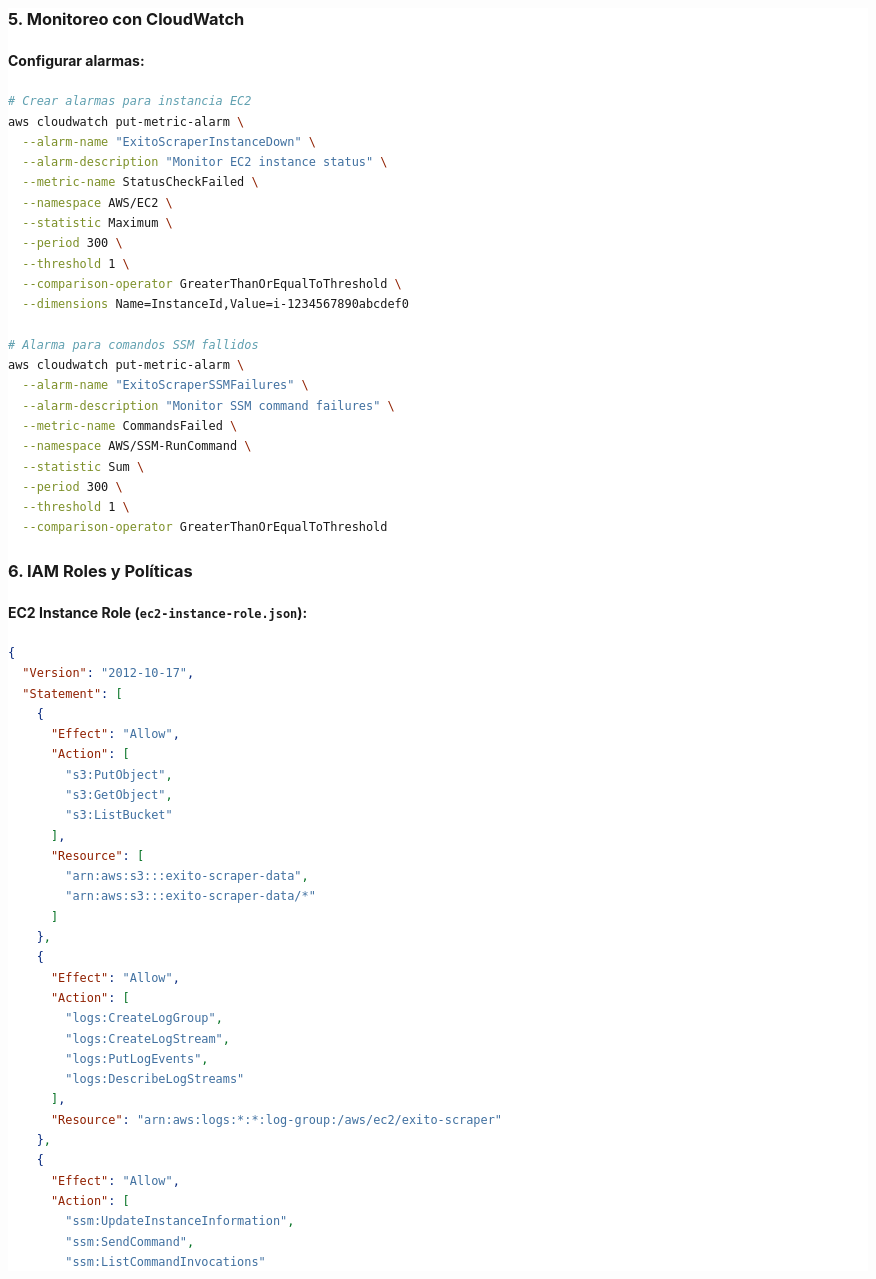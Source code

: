### 5. Monitoreo con CloudWatch

#### Configurar alarmas:
```bash
# Crear alarmas para instancia EC2
aws cloudwatch put-metric-alarm \
  --alarm-name "ExitoScraperInstanceDown" \
  --alarm-description "Monitor EC2 instance status" \
  --metric-name StatusCheckFailed \
  --namespace AWS/EC2 \
  --statistic Maximum \
  --period 300 \
  --threshold 1 \
  --comparison-operator GreaterThanOrEqualToThreshold \
  --dimensions Name=InstanceId,Value=i-1234567890abcdef0

# Alarma para comandos SSM fallidos
aws cloudwatch put-metric-alarm \
  --alarm-name "ExitoScraperSSMFailures" \
  --alarm-description "Monitor SSM command failures" \
  --metric-name CommandsFailed \
  --namespace AWS/SSM-RunCommand \
  --statistic Sum \
  --period 300 \
  --threshold 1 \
  --comparison-operator GreaterThanOrEqualToThreshold
```

### 6. IAM Roles y Políticas

#### EC2 Instance Role (`ec2-instance-role.json`):
```json
{
  "Version": "2012-10-17",
  "Statement": [
    {
      "Effect": "Allow",
      "Action": [
        "s3:PutObject",
        "s3:GetObject",
        "s3:ListBucket"
      ],
      "Resource": [
        "arn:aws:s3:::exito-scraper-data",
        "arn:aws:s3:::exito-scraper-data/*"
      ]
    },
    {
      "Effect": "Allow",
      "Action": [
        "logs:CreateLogGroup",
        "logs:CreateLogStream",
        "logs:PutLogEvents",
        "logs:DescribeLogStreams"
      ],
      "Resource": "arn:aws:logs:*:*:log-group:/aws/ec2/exito-scraper"
    },
    {
      "Effect": "Allow",
      "Action": [
        "ssm:UpdateInstanceInformation",
        "ssm:SendCommand",
        "ssm:ListCommandInvocations"
```